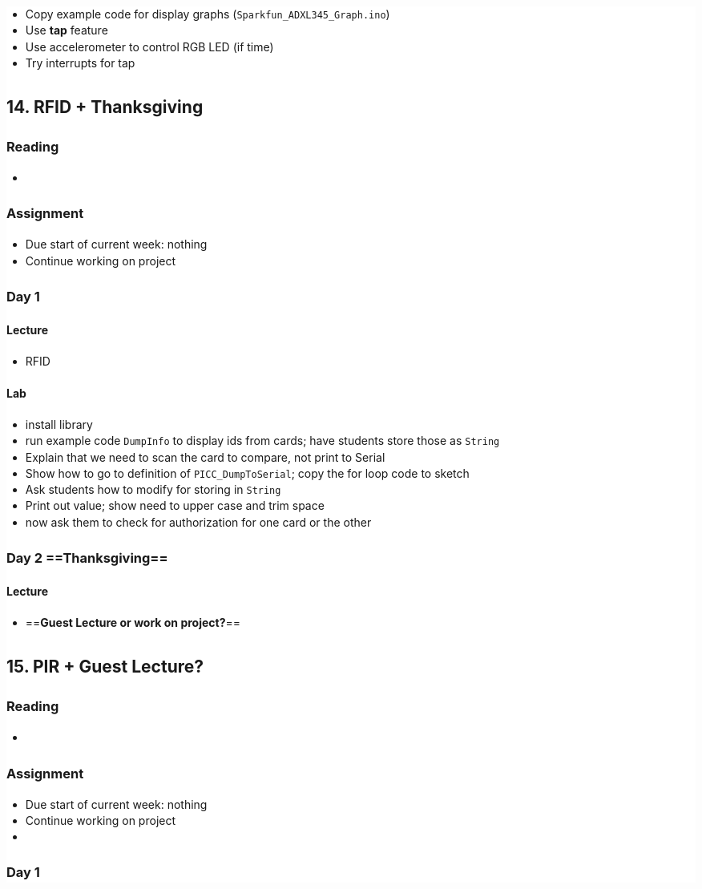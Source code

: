 - Copy example code for display graphs (`Sparkfun_ADXL345_Graph.ino`)
- Use **tap** feature
- Use accelerometer to control RGB LED (if time)
- Try interrupts for tap 

## 14. RFID + Thanksgiving

### Reading

- 
### Assignment

- Due start of current week: nothing
- Continue working on project 


### Day 1

#### Lecture

- RFID

#### Lab

- install library
- run example code `DumpInfo` to display ids from cards; have students store those as `String`
- Explain that we need to scan the card to compare, not print to Serial
- Show how to go to definition of `PICC_DumpToSerial`; copy the for loop code to sketch
- Ask students how to modify for storing in `String`
- Print out value; show need to upper case and trim space
- now ask them to check for authorization for one card or the other

### Day 2 ==Thanksgiving==

#### Lecture

- ==**Guest Lecture or work on project?**==


## 15. PIR + Guest Lecture?

### Reading

- 

### Assignment

- Due start of current week: nothing
- Continue working on project 
- 
### Day 1
